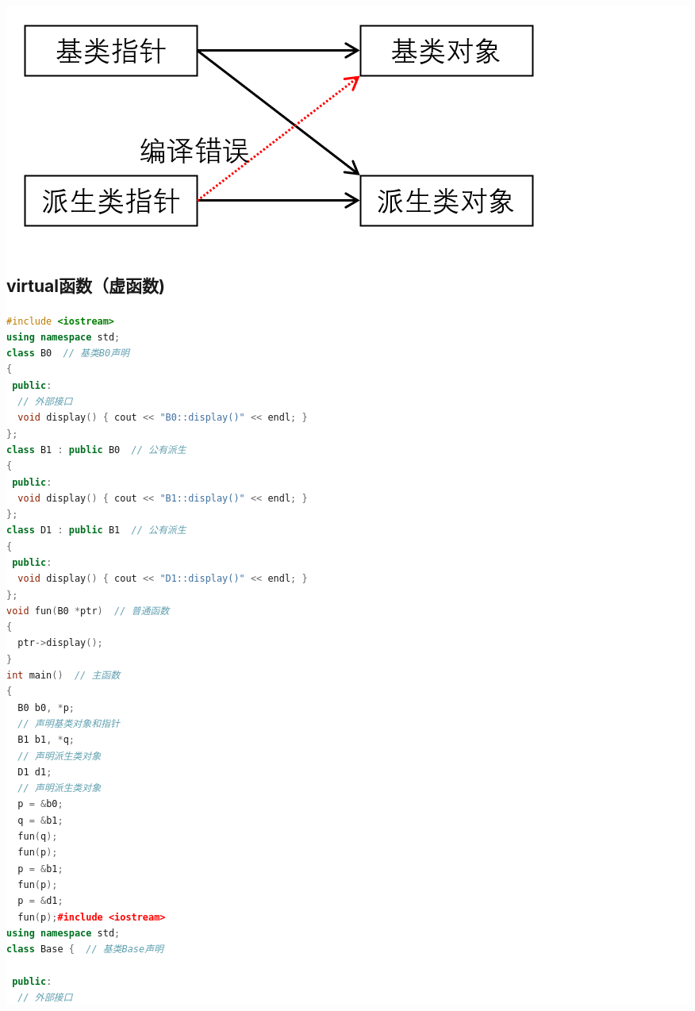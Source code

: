 ![图2.类继承关系](./img/ch21-02.png)

## virtual函数（虚函数)

```cpp
#include <iostream>
using namespace std;
class B0  // 基类B0声明
{
 public:
  // 外部接口
  void display() { cout << "B0::display()" << endl; }
};
class B1 : public B0  // 公有派生
{
 public:
  void display() { cout << "B1::display()" << endl; }
};
class D1 : public B1  // 公有派生
{
 public:
  void display() { cout << "D1::display()" << endl; }
};
void fun(B0 *ptr)  // 普通函数
{
  ptr->display();
}
int main()  // 主函数
{
  B0 b0, *p;
  // 声明基类对象和指针
  B1 b1, *q;
  // 声明派生类对象
  D1 d1;
  // 声明派生类对象
  p = &b0;
  q = &b1;
  fun(q);
  fun(p);
  p = &b1;
  fun(p);
  p = &d1;
  fun(p);#include <iostream>
using namespace std;
class Base {  // 基类Base声明

 public:
  // 外部接口
```